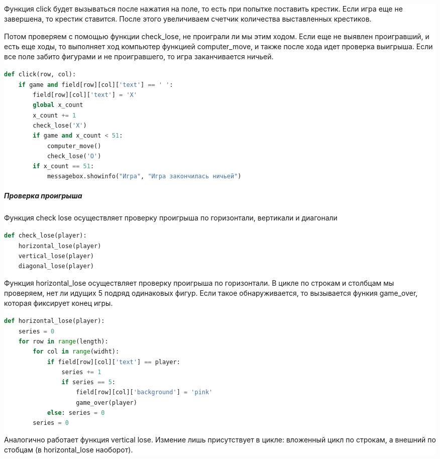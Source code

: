 Функция click будет вызываться после нажатия на поле, то есть при попытке поставить крестик. 
Если игра еще не завершена, то крестик ставится. После этого увеличиваем счетчик количества выставленных крестиков.

Потом проверяем с помощью функции check_lose, не  проиграли ли мы этим ходом. 
Если еще не выявлен проигравший, и есть еще ходы, то выполняет ход компьютер функцией computer_move, и также после хода идет проверка выигрыша.
Если все поле забито фигурами и не проигравшего, то игра заканчивается ничьей.

```python
def click(row, col):                                                           
    if game and field[row][col]['text'] == ' ':
        field[row][col]['text'] = 'X'
        global x_count
        x_count += 1
        check_lose('X')
        if game and x_count < 51:
            computer_move()
            check_lose('O')
        if x_count == 51:
            messagebox.showinfo("Игра", "Игра закончилась ничьей")
```

##### Проверка проигрыша

Функция check lose осуществляет проверку проигрыша по горизонтали, вертикали и диагонали 

```python
def check_lose(player):                                                         
    horizontal_lose(player)
    vertical_lose(player)
    diagonal_lose(player)
```

Функция horizontal_lose осуществляет проверку проигрыша по горизонтали. В цикле по строкам и столбцам
мы проверяем, нет ли идущих 5 подряд одинаковых фигур. Если такое обнаруживается, то вызывается функия game_over,
которая фиксирует конец игры. 

```python
def horizontal_lose(player):
    series = 0
    for row in range(length):
        for col in range(widht):
            if field[row][col]['text'] == player:
                series += 1
                if series == 5:
                    field[row][col]['background'] = 'pink'
                    game_over(player)
            else: series = 0
        series = 0
```

Аналогично работает функция vertical lose. Измение лишь присутствует в цикле: вложенный цикл по строкам, 
а внешний по стобцам (в horizontal_lose наоборот).
